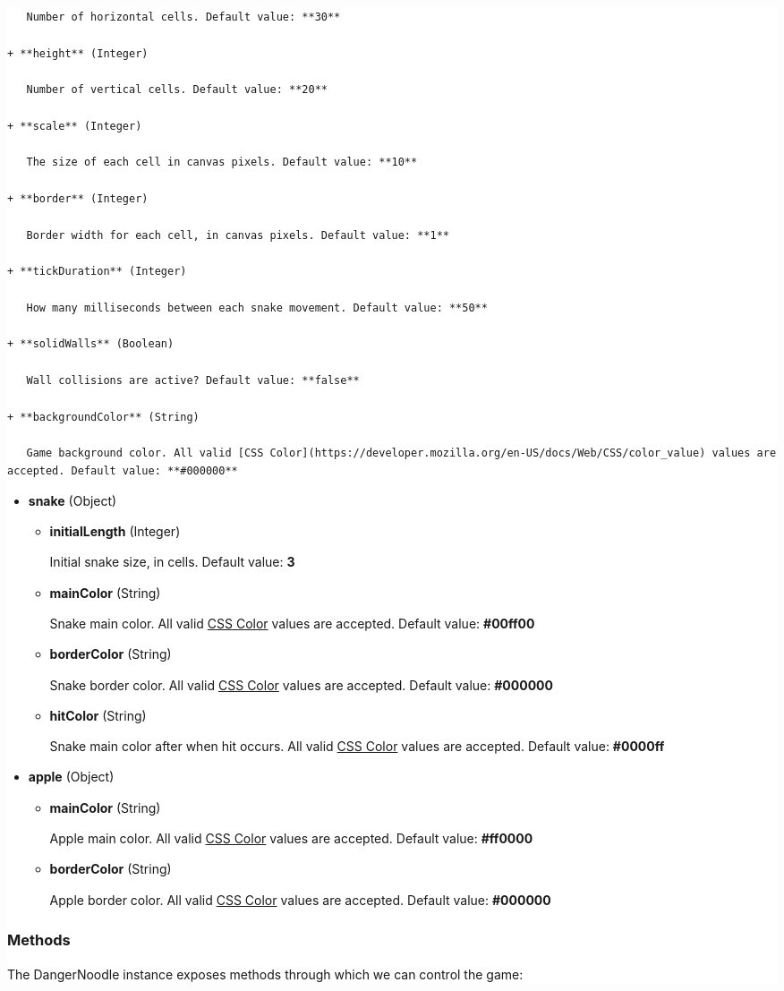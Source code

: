        Number of horizontal cells. Default value: **30**

    + **height** (Integer)

       Number of vertical cells. Default value: **20**

    + **scale** (Integer)

       The size of each cell in canvas pixels. Default value: **10**

    + **border** (Integer)

       Border width for each cell, in canvas pixels. Default value: **1**

    + **tickDuration** (Integer)

       How many milliseconds between each snake movement. Default value: **50**

    + **solidWalls** (Boolean)

       Wall collisions are active? Default value: **false**

    + **backgroundColor** (String)

       Game background color. All valid [CSS Color](https://developer.mozilla.org/en-US/docs/Web/CSS/color_value) values are accepted. Default value: **#000000**

- **snake** (Object)

    + **initialLength** (Integer)

       Initial snake size, in cells. Default value: **3**

    + **mainColor** (String)

       Snake main color. All valid [CSS Color](https://developer.mozilla.org/en-US/docs/Web/CSS/color_value) values are accepted. Default value: **#00ff00**

    + **borderColor** (String)

       Snake border color. All valid [CSS Color](https://developer.mozilla.org/en-US/docs/Web/CSS/color_value) values are accepted. Default value: **#000000**

    + **hitColor** (String)

       Snake main color after when hit occurs. All valid [CSS Color](https://developer.mozilla.org/en-US/docs/Web/CSS/color_value) values are accepted. Default value: **#0000ff**

- **apple** (Object)

    + **mainColor** (String)

       Apple main color. All valid [CSS Color](https://developer.mozilla.org/en-US/docs/Web/CSS/color_value) values are accepted. Default value: **#ff0000**

    + **borderColor** (String)

       Apple border color. All valid [CSS Color](https://developer.mozilla.org/en-US/docs/Web/CSS/color_value) values are accepted. Default value: **#000000**

### Methods
The DangerNoodle instance exposes methods through which we can control the game:
